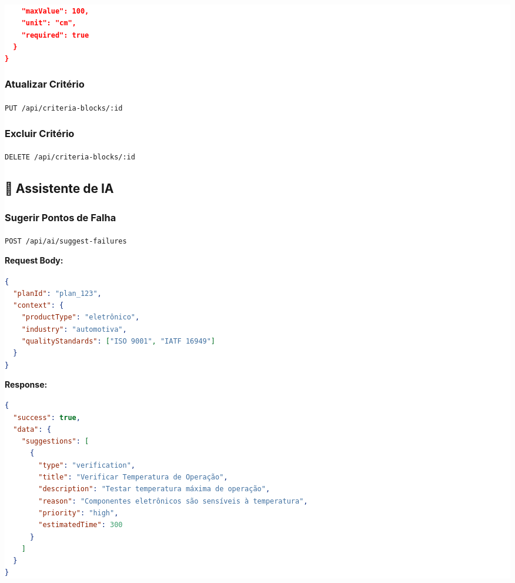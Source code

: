 ```json
    "maxValue": 100,
    "unit": "cm",
    "required": true
  }
}
```

### Atualizar Critério
```http
PUT /api/criteria-blocks/:id
```

### Excluir Critério
```http
DELETE /api/criteria-blocks/:id
```

## 🤖 Assistente de IA

### Sugerir Pontos de Falha
```http
POST /api/ai/suggest-failures
```

**Request Body:**
```json
{
  "planId": "plan_123",
  "context": {
    "productType": "eletrônico",
    "industry": "automotiva",
    "qualityStandards": ["ISO 9001", "IATF 16949"]
  }
}
```

**Response:**
```json
{
  "success": true,
  "data": {
    "suggestions": [
      {
        "type": "verification",
        "title": "Verificar Temperatura de Operação",
        "description": "Testar temperatura máxima de operação",
        "reason": "Componentes eletrônicos são sensíveis à temperatura",
        "priority": "high",
        "estimatedTime": 300
      }
    ]
  }
}
```

